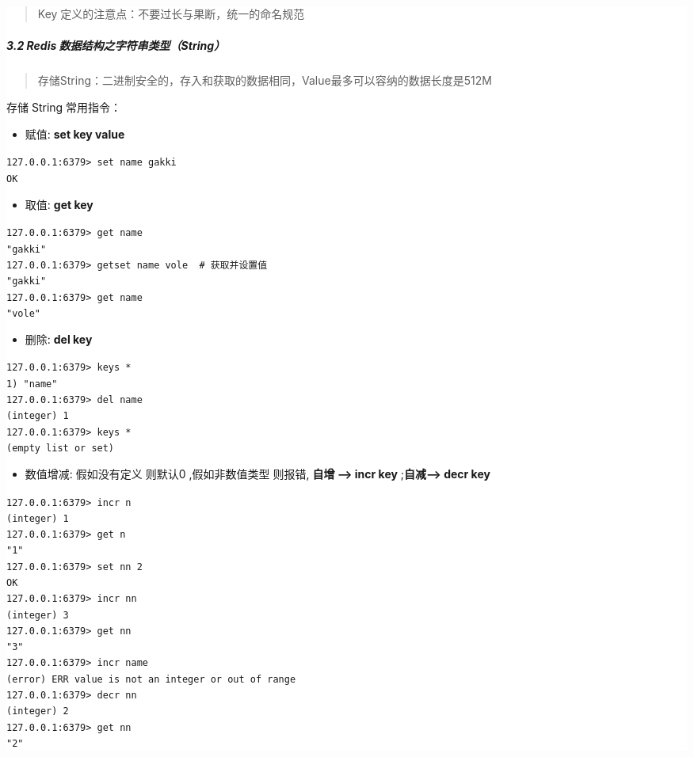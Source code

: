 > Key 定义的注意点：不要过长与果断，统一的命名规范



##### 3.2 Redis  数据结构之字符串类型（String）

> 存储String：二进制安全的，存入和获取的数据相同，Value最多可以容纳的数据长度是512M

存储 String 常用指令：

* 赋值:    **set key value**

```properties
127.0.0.1:6379> set name gakki
OK
```

* 取值:   **get key**

```properties
127.0.0.1:6379> get name
"gakki"
127.0.0.1:6379> getset name vole  # 获取并设置值
"gakki"
127.0.0.1:6379> get name
"vole"
```

* 删除:    **del key**

```properties
127.0.0.1:6379> keys *
1) "name"
127.0.0.1:6379> del name
(integer) 1
127.0.0.1:6379> keys *
(empty list or set)
```

* 数值增减:   假如没有定义 则默认0 ,假如非数值类型 则报错, **自增 --> incr key**    ;**自减--> decr key**

```properties
127.0.0.1:6379> incr n
(integer) 1
127.0.0.1:6379> get n
"1"
127.0.0.1:6379> set nn 2
OK
127.0.0.1:6379> incr nn
(integer) 3
127.0.0.1:6379> get nn
"3"
127.0.0.1:6379> incr name
(error) ERR value is not an integer or out of range
127.0.0.1:6379> decr nn
(integer) 2
127.0.0.1:6379> get nn
"2"
```
